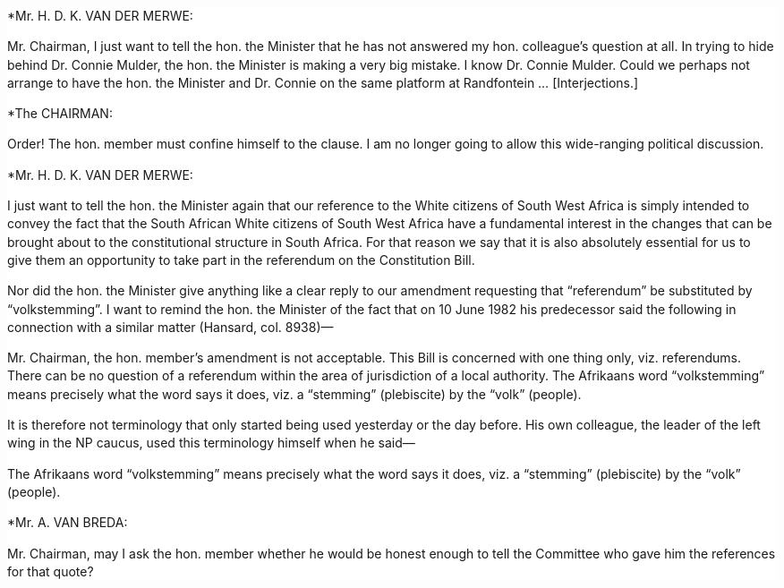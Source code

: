 <speech by="#van_der_merwe">

<from>*Mr. <person refersTo="hansard_za">H. D. K. VAN DER MERWE</person>:</from>

<p>Mr. Chairman, I just want to tell the hon. the Minister that he has not answered my hon. colleague&#x2019;s question at all. In trying to hide behind Dr. Connie Mulder, the hon. the Minister is making a very big mistake. I know Dr. Connie Mulder. Could we perhaps not arrange to have the hon. the Minister and Dr. Connie on the same platform at Randfontein &#x2026; [Interjections.]</p>

</speech>

<speech by="#chairman">

<from>*The <person refersTo="hansard_za">CHAIRMAN</person>:</from>

<p>Order! The hon. member must confine himself to the clause. I am no longer going to allow this wide-ranging political discussion.</p>

</speech>

<speech by="#van_der_merwe">

<from>*Mr. <person refersTo="hansard_za">H. D. K. VAN DER MERWE</person>:</from>

<p>I just want to tell the hon. the Minister again <span class="col_13163-13164" refersTo="page_1470"/>that our reference to the White citizens of South West Africa is simply intended to convey the fact that the South African White citizens of South West Africa have a fundamental interest in the changes that can be brought about to the constitutional structure in South Africa. For that reason we say that it is also absolutely essential for us to give them an opportunity to take part in the referendum on the Constitution Bill.</p>

<p>Nor did the hon. the Minister give anything like a clear reply to our amendment requesting that &#x201C;referendum&#x201D; be substituted by &#x201C;volkstemming&#x201D;. I want to remind the hon. the Minister of the fact that on 10 June 1982 his predecessor said the following in connection with a similar matter (Hansard, col. 8938)&#x2014;</p>

<block name="quote">Mr. Chairman, the hon. member&#x2019;s amendment is not acceptable. This Bill is concerned with one thing only, viz. referendums. There can be no question of a referendum within the area of jurisdiction of a local authority. The Afrikaans word &#x201C;volkstemming&#x201D; means precisely what the word says it does, viz. a &#x201C;stemming&#x201D; (plebiscite) by the &#x201C;volk&#x201D; (people).</block>

<p>It is therefore not terminology that only started being used yesterday or the day before. His own colleague, the leader of the left wing in the NP caucus, used this terminology himself when he said&#x2014;</p>

<block name="quote">The Afrikaans word &#x201C;volkstemming&#x201D; means precisely what the word says it does, viz. a &#x201C;stemming&#x201D; (plebiscite) by the &#x201C;volk&#x201D; (people).</block>

</speech>

<speech by="#van_breda">

<from>*Mr. <person refersTo="hansard_za">A. VAN BREDA</person>:</from>

<p>Mr. Chairman, may I ask the hon. member whether he would be honest enough to tell the Committee who gave him the references for that quote?</p>

</speech>
